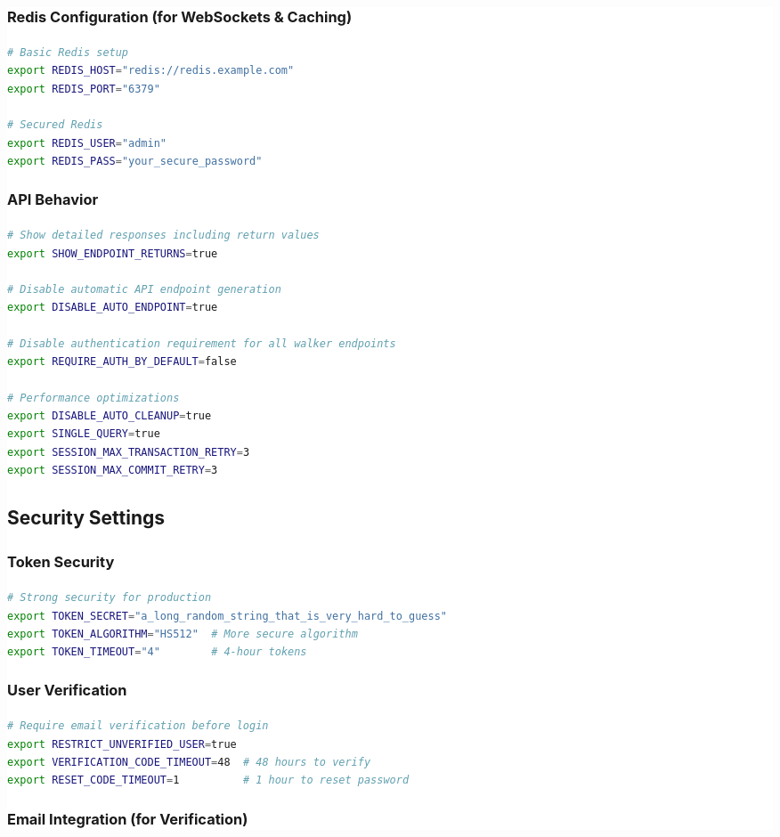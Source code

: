 ### Redis Configuration (for WebSockets & Caching)

```bash
# Basic Redis setup
export REDIS_HOST="redis://redis.example.com"
export REDIS_PORT="6379"

# Secured Redis
export REDIS_USER="admin"
export REDIS_PASS="your_secure_password"
```

### API Behavior

```bash
# Show detailed responses including return values
export SHOW_ENDPOINT_RETURNS=true

# Disable automatic API endpoint generation
export DISABLE_AUTO_ENDPOINT=true

# Disable authentication requirement for all walker endpoints
export REQUIRE_AUTH_BY_DEFAULT=false

# Performance optimizations
export DISABLE_AUTO_CLEANUP=true
export SINGLE_QUERY=true
export SESSION_MAX_TRANSACTION_RETRY=3
export SESSION_MAX_COMMIT_RETRY=3
```

## Security Settings

### Token Security

```bash
# Strong security for production
export TOKEN_SECRET="a_long_random_string_that_is_very_hard_to_guess"
export TOKEN_ALGORITHM="HS512"  # More secure algorithm
export TOKEN_TIMEOUT="4"        # 4-hour tokens
```

### User Verification

```bash
# Require email verification before login
export RESTRICT_UNVERIFIED_USER=true
export VERIFICATION_CODE_TIMEOUT=48  # 48 hours to verify
export RESET_CODE_TIMEOUT=1          # 1 hour to reset password
```

### Email Integration (for Verification)
